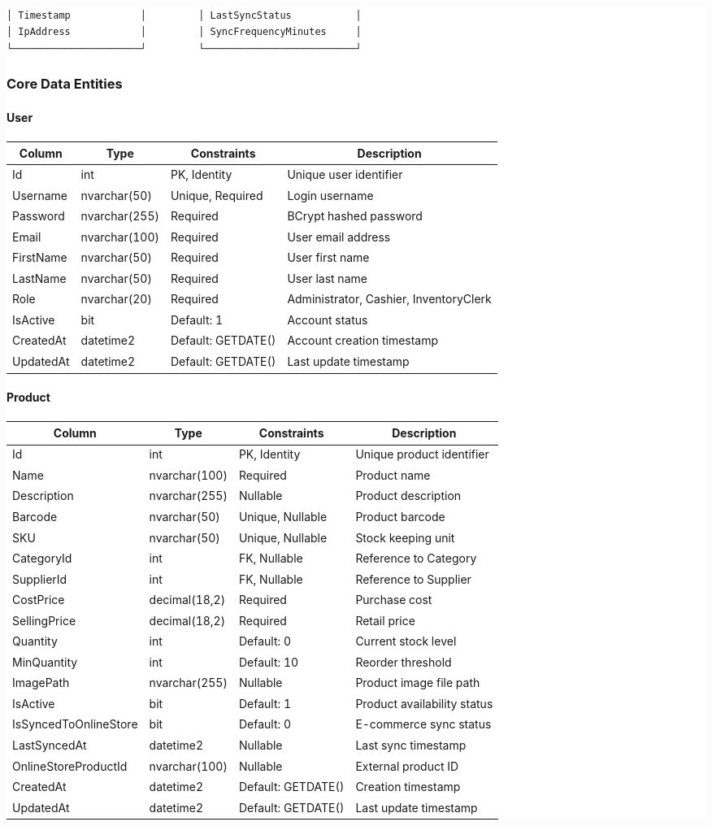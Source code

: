 ```
│ Timestamp            │         │ LastSyncStatus           │
│ IpAddress            │         │ SyncFrequencyMinutes     │
└──────────────────────┘         └──────────────────────────┘
```


### Core Data Entities

#### User

| Column | Type | Constraints | Description |
|--------|------|-------------|-------------|
| Id | int | PK, Identity | Unique user identifier |
| Username | nvarchar(50) | Unique, Required | Login username |
| Password | nvarchar(255) | Required | BCrypt hashed password |
| Email | nvarchar(100) | Required | User email address |
| FirstName | nvarchar(50) | Required | User first name |
| LastName | nvarchar(50) | Required | User last name |
| Role | nvarchar(20) | Required | Administrator, Cashier, InventoryClerk |
| IsActive | bit | Default: 1 | Account status |
| CreatedAt | datetime2 | Default: GETDATE() | Account creation timestamp |
| UpdatedAt | datetime2 | Default: GETDATE() | Last update timestamp |

#### Product

| Column | Type | Constraints | Description |
|--------|------|-------------|-------------|
| Id | int | PK, Identity | Unique product identifier |
| Name | nvarchar(100) | Required | Product name |
| Description | nvarchar(255) | Nullable | Product description |
| Barcode | nvarchar(50) | Unique, Nullable | Product barcode |
| SKU | nvarchar(50) | Unique, Nullable | Stock keeping unit |
| CategoryId | int | FK, Nullable | Reference to Category |
| SupplierId | int | FK, Nullable | Reference to Supplier |
| CostPrice | decimal(18,2) | Required | Purchase cost |
| SellingPrice | decimal(18,2) | Required | Retail price |
| Quantity | int | Default: 0 | Current stock level |
| MinQuantity | int | Default: 10 | Reorder threshold |
| ImagePath | nvarchar(255) | Nullable | Product image file path |
| IsActive | bit | Default: 1 | Product availability status |
| IsSyncedToOnlineStore | bit | Default: 0 | E-commerce sync status |
| LastSyncedAt | datetime2 | Nullable | Last sync timestamp |
| OnlineStoreProductId | nvarchar(100) | Nullable | External product ID |
| CreatedAt | datetime2 | Default: GETDATE() | Creation timestamp |
| UpdatedAt | datetime2 | Default: GETDATE() | Last update timestamp |